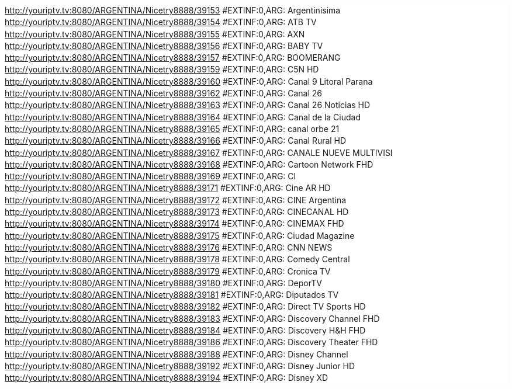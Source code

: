 http://youriptv.tv:8080/ARGENTINA/Nicetry8888/39153
#EXTINF:0,ARG: Argentinisima
http://youriptv.tv:8080/ARGENTINA/Nicetry8888/39154
#EXTINF:0,ARG: ATB TV
http://youriptv.tv:8080/ARGENTINA/Nicetry8888/39155
#EXTINF:0,ARG: AXN
http://youriptv.tv:8080/ARGENTINA/Nicetry8888/39156
#EXTINF:0,ARG: BABY TV
http://youriptv.tv:8080/ARGENTINA/Nicetry8888/39157
#EXTINF:0,ARG: BOOMERANG
http://youriptv.tv:8080/ARGENTINA/Nicetry8888/39159
#EXTINF:0,ARG: C5N HD
http://youriptv.tv:8080/ARGENTINA/Nicetry8888/39160
#EXTINF:0,ARG: Canal 9 Litoral Parana
http://youriptv.tv:8080/ARGENTINA/Nicetry8888/39162
#EXTINF:0,ARG: Canal 26
http://youriptv.tv:8080/ARGENTINA/Nicetry8888/39163
#EXTINF:0,ARG: Canal 26 Noticias HD
http://youriptv.tv:8080/ARGENTINA/Nicetry8888/39164
#EXTINF:0,ARG: Canal de la Ciudad
http://youriptv.tv:8080/ARGENTINA/Nicetry8888/39165
#EXTINF:0,ARG: canal orbe 21
http://youriptv.tv:8080/ARGENTINA/Nicetry8888/39166
#EXTINF:0,ARG: Canal Rural HD
http://youriptv.tv:8080/ARGENTINA/Nicetry8888/39167
#EXTINF:0,ARG: CANALE NUEVE MULTIVISI
http://youriptv.tv:8080/ARGENTINA/Nicetry8888/39168
#EXTINF:0,ARG: Cartoon Network FHD
http://youriptv.tv:8080/ARGENTINA/Nicetry8888/39169
#EXTINF:0,ARG: CI
http://youriptv.tv:8080/ARGENTINA/Nicetry8888/39171
#EXTINF:0,ARG: Cine AR HD
http://youriptv.tv:8080/ARGENTINA/Nicetry8888/39172
#EXTINF:0,ARG: CINE Argentina
http://youriptv.tv:8080/ARGENTINA/Nicetry8888/39173
#EXTINF:0,ARG: CINECANAL HD
http://youriptv.tv:8080/ARGENTINA/Nicetry8888/39174
#EXTINF:0,ARG: CINEMAX FHD
http://youriptv.tv:8080/ARGENTINA/Nicetry8888/39175
#EXTINF:0,ARG: Ciudad Magazine
http://youriptv.tv:8080/ARGENTINA/Nicetry8888/39176
#EXTINF:0,ARG: CNN NEWS
http://youriptv.tv:8080/ARGENTINA/Nicetry8888/39178
#EXTINF:0,ARG: Comedy Central
http://youriptv.tv:8080/ARGENTINA/Nicetry8888/39179
#EXTINF:0,ARG: Cronica TV
http://youriptv.tv:8080/ARGENTINA/Nicetry8888/39180
#EXTINF:0,ARG: DeporTV
http://youriptv.tv:8080/ARGENTINA/Nicetry8888/39181
#EXTINF:0,ARG: Diputados TV
http://youriptv.tv:8080/ARGENTINA/Nicetry8888/39182
#EXTINF:0,ARG: Direct TV Sports HD
http://youriptv.tv:8080/ARGENTINA/Nicetry8888/39183
#EXTINF:0,ARG: Discovery Channel FHD
http://youriptv.tv:8080/ARGENTINA/Nicetry8888/39184
#EXTINF:0,ARG: Discovery H&H FHD
http://youriptv.tv:8080/ARGENTINA/Nicetry8888/39186
#EXTINF:0,ARG: Discovery Theater FHD
http://youriptv.tv:8080/ARGENTINA/Nicetry8888/39188
#EXTINF:0,ARG: Disney Channel
http://youriptv.tv:8080/ARGENTINA/Nicetry8888/39192
#EXTINF:0,ARG: Disney Junior HD
http://youriptv.tv:8080/ARGENTINA/Nicetry8888/39194
#EXTINF:0,ARG: Disney XD